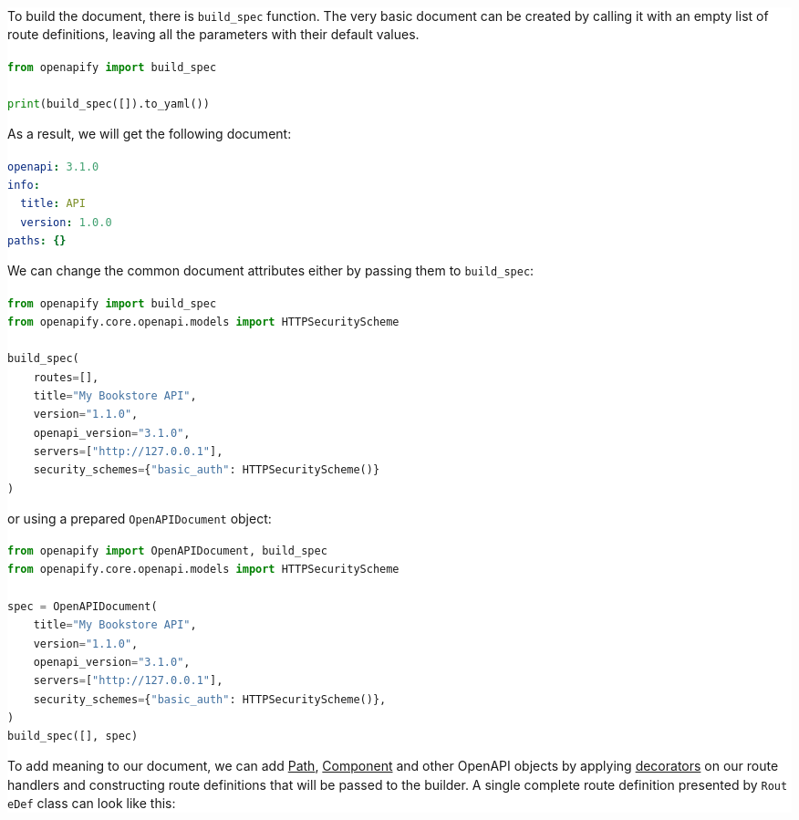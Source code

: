 To build the document, there is `build_spec` function. The very basic document
can be created by calling it with an empty list of route definitions, leaving
all the parameters with their default values.
```python
from openapify import build_spec

print(build_spec([]).to_yaml())
```

As a result, we will get the following document:

```yaml
openapi: 3.1.0
info:
  title: API
  version: 1.0.0
paths: {}
```

We can change the common document attributes either by passing them
to `build_spec`:

```python
from openapify import build_spec
from openapify.core.openapi.models import HTTPSecurityScheme

build_spec(
    routes=[],
    title="My Bookstore API",
    version="1.1.0",
    openapi_version="3.1.0",
    servers=["http://127.0.0.1"],
    security_schemes={"basic_auth": HTTPSecurityScheme()}
)
```

or using a prepared `OpenAPIDocument` object:

```python
from openapify import OpenAPIDocument, build_spec
from openapify.core.openapi.models import HTTPSecurityScheme

spec = OpenAPIDocument(
    title="My Bookstore API",
    version="1.1.0",
    openapi_version="3.1.0",
    servers=["http://127.0.0.1"],
    security_schemes={"basic_auth": HTTPSecurityScheme()},
)
build_spec([], spec)
```

To add meaning to our document, we can
add [Path](https://spec.openapis.org/oas/v3.1.0#paths-object),
[Component](https://spec.openapis.org/oas/v3.1.0#components-object)
and other OpenAPI objects by applying [decorators](#decorators) on our route
handlers and constructing route definitions that will be passed to the builder.
A single complete route definition presented by `RouteDef` class can look like
this:
